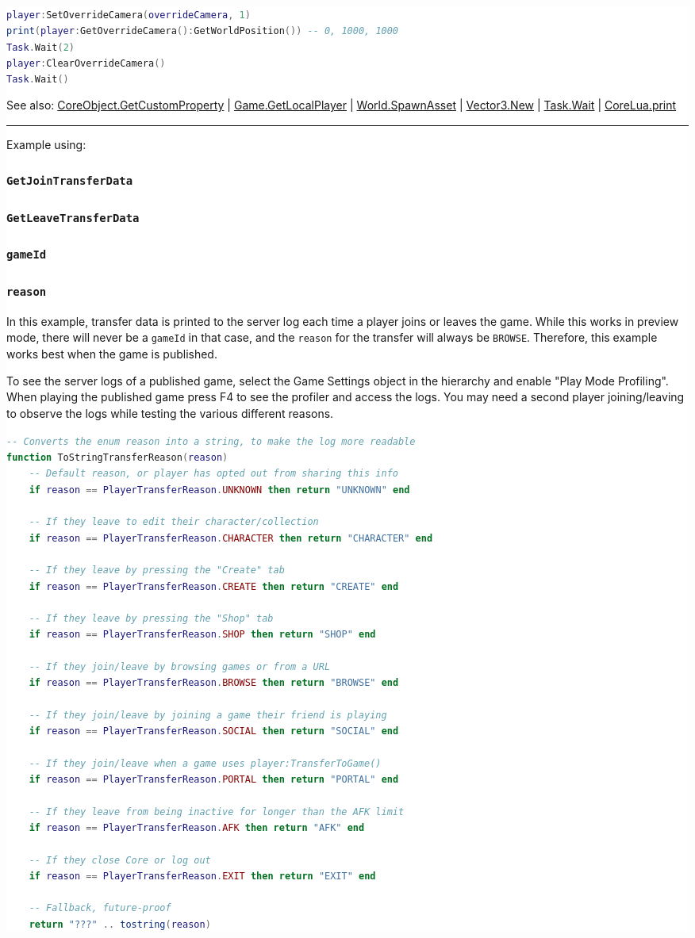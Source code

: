 ```lua
player:SetOverrideCamera(overrideCamera, 1)
print(player:GetOverrideCamera():GetWorldPosition()) -- 0, 1000, 1000
Task.Wait(2)
player:ClearOverrideCamera()
Task.Wait()
```

See also: [CoreObject.GetCustomProperty](coreobject.md) | [Game.GetLocalPlayer](game.md) | [World.SpawnAsset](world.md) | [Vector3.New](vector3.md) | [Task.Wait](task.md) | [CoreLua.print](coreluafunctions.md)

---

Example using:

### `GetJoinTransferData`

### `GetLeaveTransferData`

### `gameId`

### `reason`

In this example, transfer data is printed to the server log each time a player joins or leaves the game. While this works in preview mode, there will never be a `gameId` in that case, and the `reason` for the transfer will always be `BROWSE`. Therefore, this example works best when the game is published.

To see the server logs of a published game, select the Game Settings object in the hierarchy and enable "Play Mode Profiling". When playing the published game press F4 to see the profiler and access the logs. You may need a second player joining/leaving to observe the logs while testing the various different reasons.

```lua
-- Converts the enum reason into a string, to make the log more readable
function ToStringTransferReason(reason)
    -- Default reason, or player has opted out from sharing this info
    if reason == PlayerTransferReason.UNKNOWN then return "UNKNOWN" end

    -- If they leave to edit their character/collection
    if reason == PlayerTransferReason.CHARACTER then return "CHARACTER" end

    -- If they leave by pressing the "Create" tab
    if reason == PlayerTransferReason.CREATE then return "CREATE" end

    -- If they leave by pressing the "Shop" tab
    if reason == PlayerTransferReason.SHOP then return "SHOP" end

    -- If they join/leave by browsing games or from a URL
    if reason == PlayerTransferReason.BROWSE then return "BROWSE" end

    -- If they join/leave by joining a game their friend is playing
    if reason == PlayerTransferReason.SOCIAL then return "SOCIAL" end

    -- If they join/leave when a game uses player:TransferToGame()
    if reason == PlayerTransferReason.PORTAL then return "PORTAL" end

    -- If they leave from being inactive for longer than the AFK limit
    if reason == PlayerTransferReason.AFK then return "AFK" end

    -- If they close Core or log out
    if reason == PlayerTransferReason.EXIT then return "EXIT" end

    -- Fallback, future-proof
    return "???" .. tostring(reason)
```